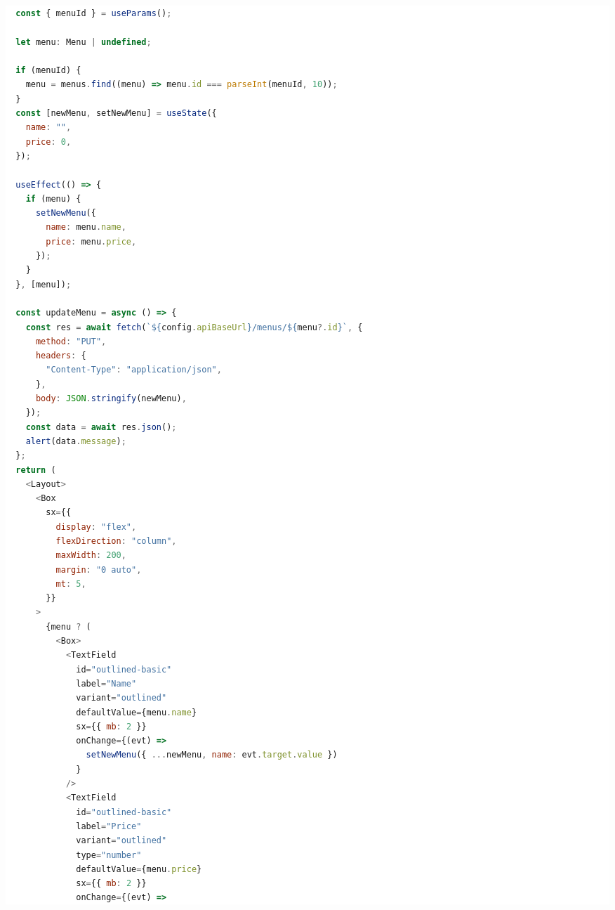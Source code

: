 ```js
  const { menuId } = useParams();

  let menu: Menu | undefined;

  if (menuId) {
    menu = menus.find((menu) => menu.id === parseInt(menuId, 10));
  }
  const [newMenu, setNewMenu] = useState({
    name: "",
    price: 0,
  });

  useEffect(() => {
    if (menu) {
      setNewMenu({
        name: menu.name,
        price: menu.price,
      });
    }
  }, [menu]);

  const updateMenu = async () => {
    const res = await fetch(`${config.apiBaseUrl}/menus/${menu?.id}`, {
      method: "PUT",
      headers: {
        "Content-Type": "application/json",
      },
      body: JSON.stringify(newMenu),
    });
    const data = await res.json();
    alert(data.message);
  };
  return (
    <Layout>
      <Box
        sx={{
          display: "flex",
          flexDirection: "column",
          maxWidth: 200,
          margin: "0 auto",
          mt: 5,
        }}
      >
        {menu ? (
          <Box>
            <TextField
              id="outlined-basic"
              label="Name"
              variant="outlined"
              defaultValue={menu.name}
              sx={{ mb: 2 }}
              onChange={(evt) =>
                setNewMenu({ ...newMenu, name: evt.target.value })
              }
            />
            <TextField
              id="outlined-basic"
              label="Price"
              variant="outlined"
              type="number"
              defaultValue={menu.price}
              sx={{ mb: 2 }}
              onChange={(evt) =>
```
